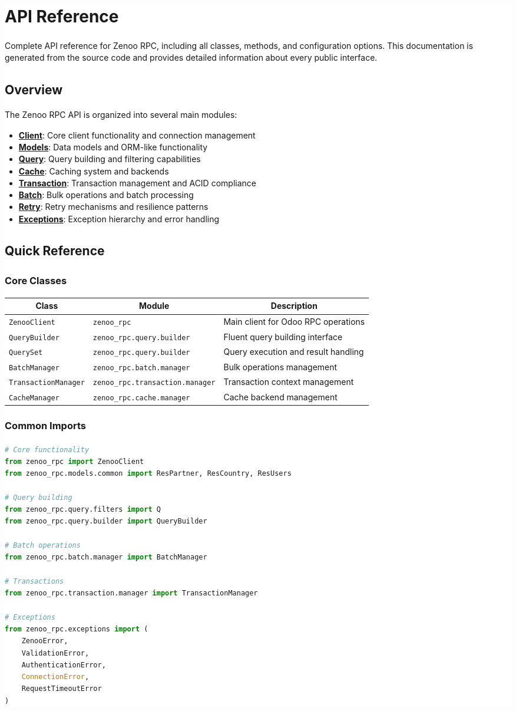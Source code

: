 # API Reference

Complete API reference for Zenoo RPC, including all classes, methods, and configuration options. This documentation is generated from the source code and provides detailed information about every public interface.

## Overview

The Zenoo RPC API is organized into several main modules:

- **[Client](client.md)**: Core client functionality and connection management
- **[Models](models/index.md)**: Data models and ORM-like functionality
- **[Query](query/index.md)**: Query building and filtering capabilities
- **[Cache](cache/index.md)**: Caching system and backends
- **[Transaction](transaction/index.md)**: Transaction management and ACID compliance
- **[Batch](batch/index.md)**: Bulk operations and batch processing
- **[Retry](retry/index.md)**: Retry mechanisms and resilience patterns
- **[Exceptions](exceptions/index.md)**: Exception hierarchy and error handling

## Quick Reference

### Core Classes

| Class | Module | Description |
|-------|--------|-------------|
| `ZenooClient` | `zenoo_rpc` | Main client for Odoo RPC operations |
| `QueryBuilder` | `zenoo_rpc.query.builder` | Fluent query building interface |
| `QuerySet` | `zenoo_rpc.query.builder` | Query execution and result handling |
| `BatchManager` | `zenoo_rpc.batch.manager` | Bulk operations management |
| `TransactionManager` | `zenoo_rpc.transaction.manager` | Transaction context management |
| `CacheManager` | `zenoo_rpc.cache.manager` | Cache backend management |

### Common Imports

```python
# Core functionality
from zenoo_rpc import ZenooClient
from zenoo_rpc.models.common import ResPartner, ResCountry, ResUsers

# Query building
from zenoo_rpc.query.filters import Q
from zenoo_rpc.query.builder import QueryBuilder

# Batch operations
from zenoo_rpc.batch.manager import BatchManager

# Transactions
from zenoo_rpc.transaction.manager import TransactionManager

# Exceptions
from zenoo_rpc.exceptions import (
    ZenooError,
    ValidationError,
    AuthenticationError,
    ConnectionError,
    RequestTimeoutError
)

```